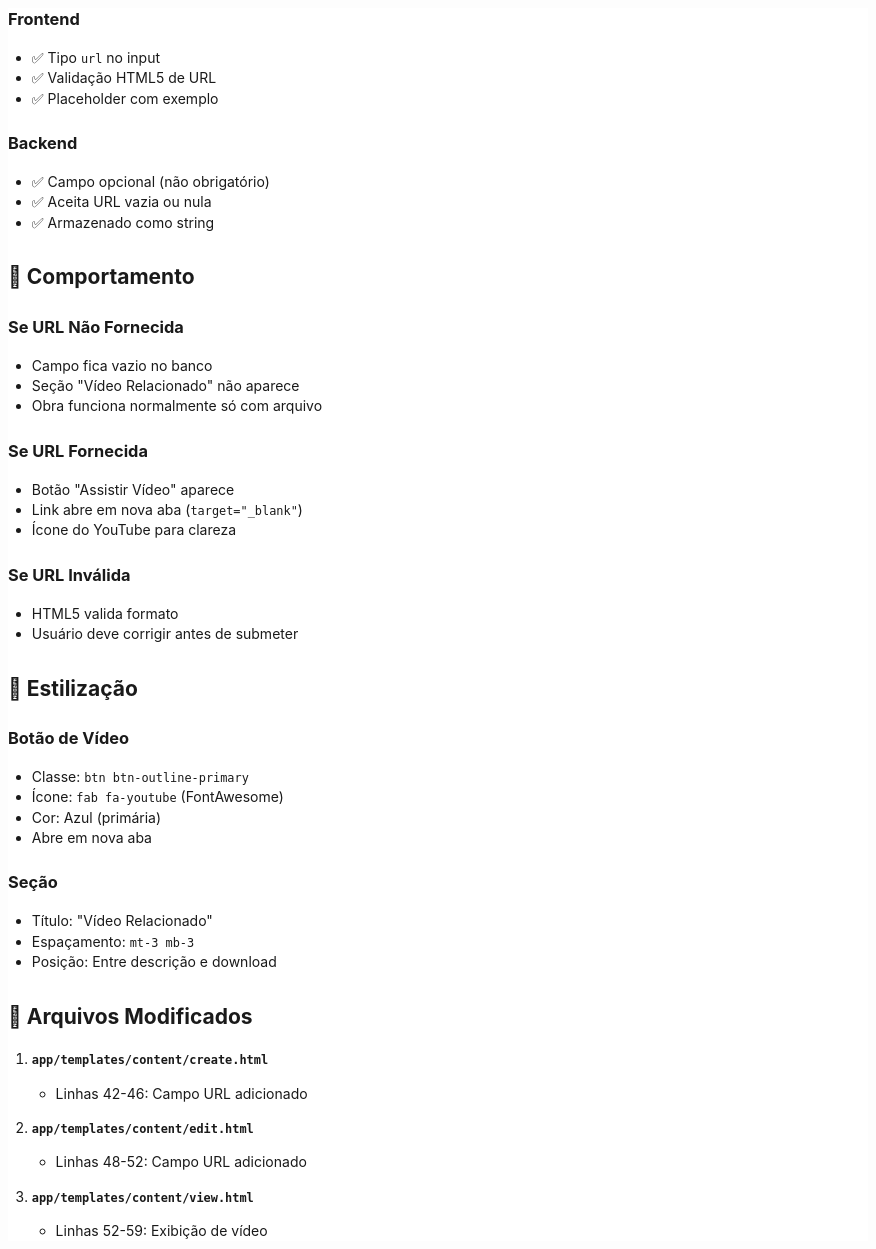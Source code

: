 ### Frontend
- ✅ Tipo `url` no input
- ✅ Validação HTML5 de URL
- ✅ Placeholder com exemplo

### Backend
- ✅ Campo opcional (não obrigatório)
- ✅ Aceita URL vazia ou nula
- ✅ Armazenado como string

## 📱 Comportamento

### Se URL Não Fornecida
- Campo fica vazio no banco
- Seção "Vídeo Relacionado" não aparece
- Obra funciona normalmente só com arquivo

### Se URL Fornecida
- Botão "Assistir Vídeo" aparece
- Link abre em nova aba (`target="_blank"`)
- Ícone do YouTube para clareza

### Se URL Inválida
- HTML5 valida formato
- Usuário deve corrigir antes de submeter

## 🎨 Estilização

### Botão de Vídeo
- Classe: `btn btn-outline-primary`
- Ícone: `fab fa-youtube` (FontAwesome)
- Cor: Azul (primária)
- Abre em nova aba

### Seção
- Título: "Vídeo Relacionado"
- Espaçamento: `mt-3 mb-3`
- Posição: Entre descrição e download

## 📁 Arquivos Modificados

1. **`app/templates/content/create.html`**
   - Linhas 42-46: Campo URL adicionado

2. **`app/templates/content/edit.html`**
   - Linhas 48-52: Campo URL adicionado

3. **`app/templates/content/view.html`**
   - Linhas 52-59: Exibição de vídeo
